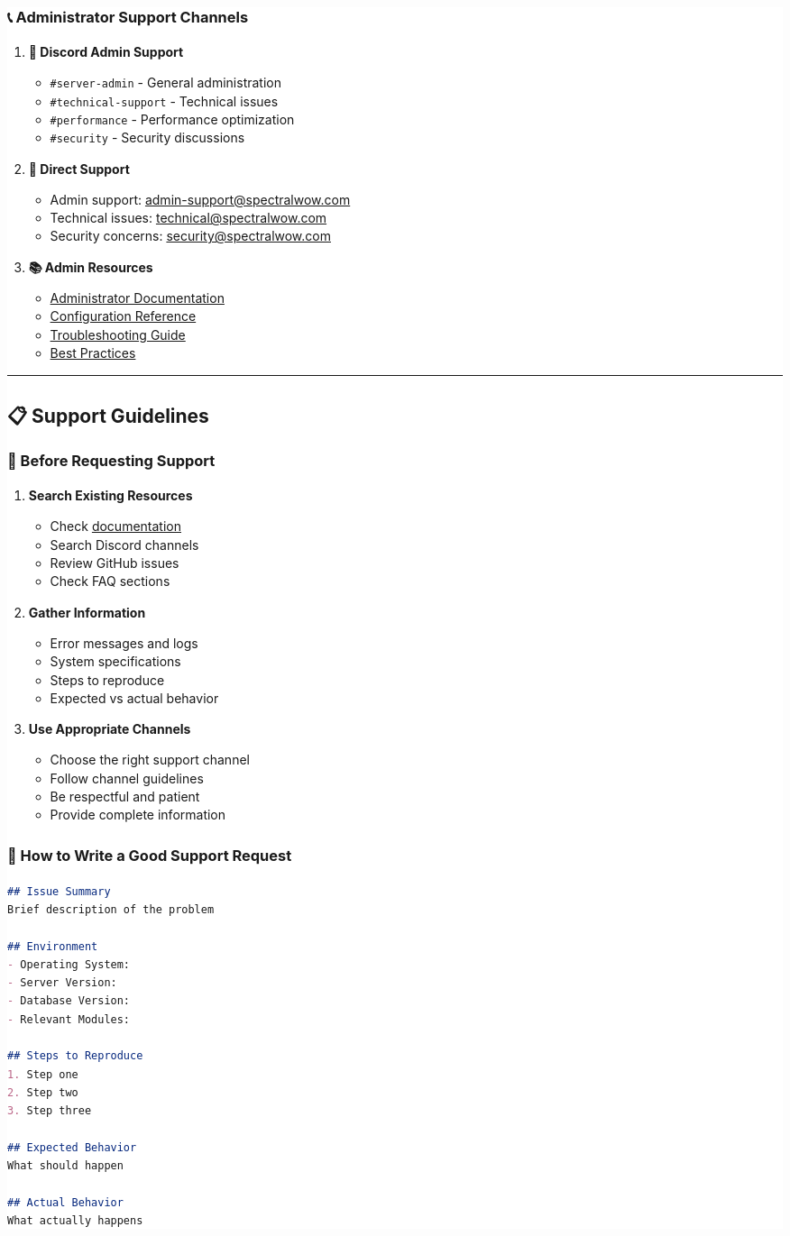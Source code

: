 ### 📞 Administrator Support Channels

1. **💬 Discord Admin Support**
   - `#server-admin` - General administration
   - `#technical-support` - Technical issues
   - `#performance` - Performance optimization
   - `#security` - Security discussions

2. **📧 Direct Support**
   - Admin support: admin-support@spectralwow.com
   - Technical issues: technical@spectralwow.com
   - Security concerns: security@spectralwow.com

3. **📚 Admin Resources**
   - [Administrator Documentation](https://docs.spectralwow.com/admin)
   - [Configuration Reference](https://docs.spectralwow.com/admin/config)
   - [Troubleshooting Guide](https://docs.spectralwow.com/admin/troubleshooting)
   - [Best Practices](https://docs.spectralwow.com/admin/best-practices)

---

## 📋 Support Guidelines

### 🎯 Before Requesting Support

1. **Search Existing Resources**
   - Check [documentation](https://docs.spectralwow.com)
   - Search Discord channels
   - Review GitHub issues
   - Check FAQ sections

2. **Gather Information**
   - Error messages and logs
   - System specifications
   - Steps to reproduce
   - Expected vs actual behavior

3. **Use Appropriate Channels**
   - Choose the right support channel
   - Follow channel guidelines
   - Be respectful and patient
   - Provide complete information

### 📝 How to Write a Good Support Request

```markdown
## Issue Summary
Brief description of the problem

## Environment
- Operating System: 
- Server Version: 
- Database Version: 
- Relevant Modules: 

## Steps to Reproduce
1. Step one
2. Step two
3. Step three

## Expected Behavior
What should happen

## Actual Behavior
What actually happens
```
